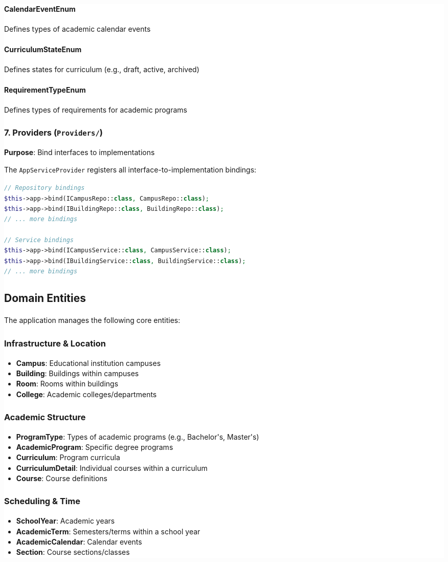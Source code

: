 #### CalendarEventEnum

Defines types of academic calendar events

#### CurriculumStateEnum

Defines states for curriculum (e.g., draft, active, archived)

#### RequirementTypeEnum

Defines types of requirements for academic programs

### 7. Providers (`Providers/`)

**Purpose**: Bind interfaces to implementations

The `AppServiceProvider` registers all interface-to-implementation bindings:

```php
// Repository bindings
$this->app->bind(ICampusRepo::class, CampusRepo::class);
$this->app->bind(IBuildingRepo::class, BuildingRepo::class);
// ... more bindings

// Service bindings
$this->app->bind(ICampusService::class, CampusService::class);
$this->app->bind(IBuildingService::class, BuildingService::class);
// ... more bindings
```

## Domain Entities

The application manages the following core entities:

### Infrastructure & Location

-   **Campus**: Educational institution campuses
-   **Building**: Buildings within campuses
-   **Room**: Rooms within buildings
-   **College**: Academic colleges/departments

### Academic Structure

-   **ProgramType**: Types of academic programs (e.g., Bachelor's, Master's)
-   **AcademicProgram**: Specific degree programs
-   **Curriculum**: Program curricula
-   **CurriculumDetail**: Individual courses within a curriculum
-   **Course**: Course definitions

### Scheduling & Time

-   **SchoolYear**: Academic years
-   **AcademicTerm**: Semesters/terms within a school year
-   **AcademicCalendar**: Calendar events
-   **Section**: Course sections/classes
